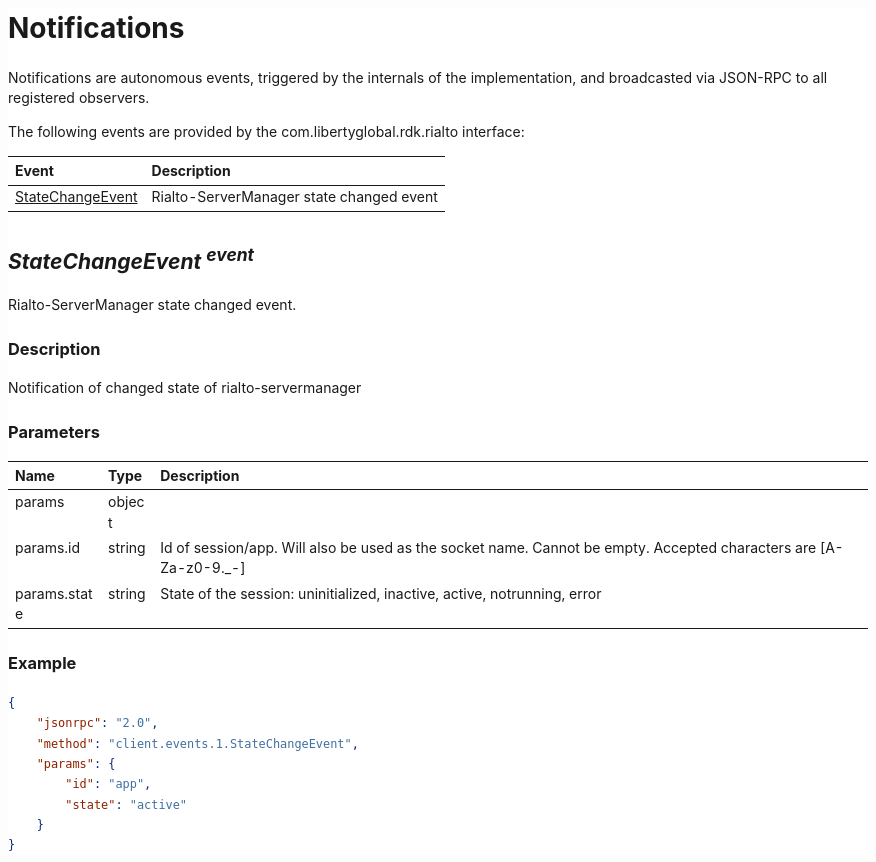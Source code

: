 <a name="head.Notifications"></a>
# Notifications

Notifications are autonomous events, triggered by the internals of the implementation, and broadcasted via JSON-RPC to all registered observers. 

The following events are provided by the com.libertyglobal.rdk.rialto interface:

| Event | Description |
| :-------- | :-------- |
| [StateChangeEvent](#event.StateChangeEvent) | Rialto-ServerManager state changed event |


<a name="event.StateChangeEvent"></a>
## *StateChangeEvent <sup>event</sup>*

Rialto-ServerManager state changed event.

### Description

Notification of changed state of rialto-servermanager

### Parameters

| Name | Type | Description |
| :-------- | :-------- | :-------- |
| params | object |  |
| params.id | string | Id of session/app. Will also be used as the socket name. Cannot be empty. Accepted characters are [A-Za-z0-9._-] |
| params.state | string | State of the session: uninitialized, inactive, active, notrunning, error |

### Example

```json
{
    "jsonrpc": "2.0",
    "method": "client.events.1.StateChangeEvent",
    "params": {
        "id": "app",
        "state": "active"
    }
}
```

